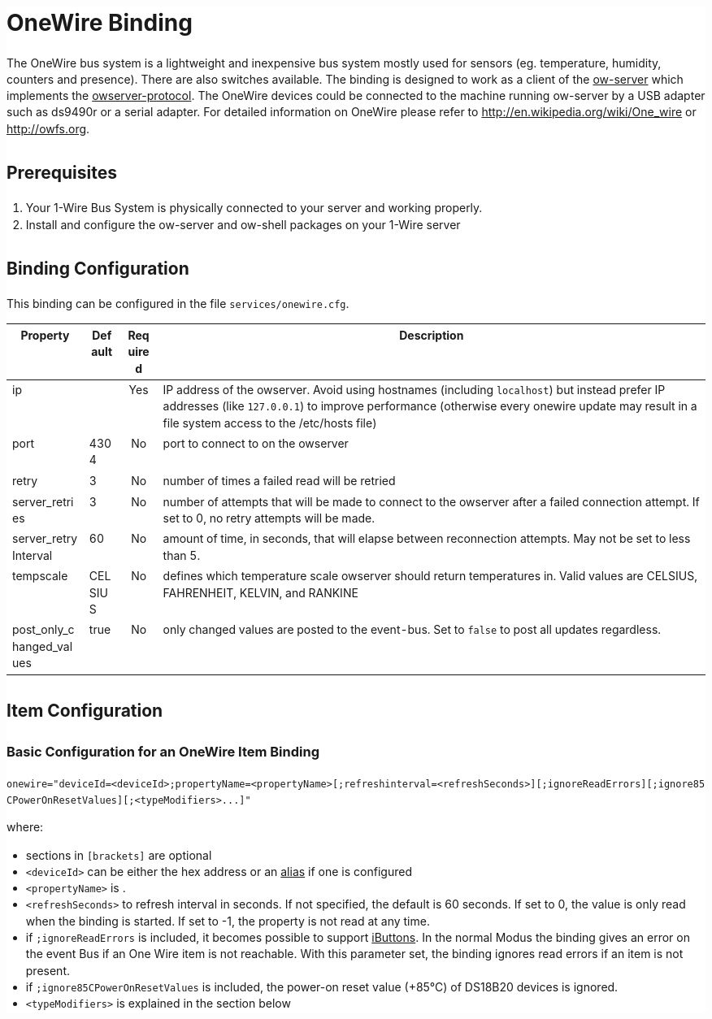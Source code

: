 # OneWire Binding

The OneWire bus system is a lightweight and inexpensive bus system mostly used for sensors (eg. temperature, humidity, counters and presence). There are also switches available. The binding is designed to work as a client of the [ow-server](http://owfs.org/index.php?page=owserver_protocol) which implements the [owserver-protocol](http://owfs.org/index.php?page=owserver-protocol). The OneWire devices could be connected to the machine running ow-server by a USB adapter such as ds9490r or a serial adapter. For detailed information on OneWire please refer to http://en.wikipedia.org/wiki/One_wire or http://owfs.org.

## Prerequisites

1. Your 1-Wire Bus System is physically connected to your server and working properly.
1. Install and configure the ow-server and ow-shell packages on your 1-Wire server

## Binding Configuration

This binding can be configured in the file `services/onewire.cfg`.

| Property | Default | Required | Description |
|----------|---------|:--------:|-------------|
| ip       |         |   Yes    | IP address of the owserver.  Avoid using hostnames (including `localhost`) but instead prefer IP addresses (like `127.0.0.1`) to improve performance (otherwise every onewire update may result in a file system access to the /etc/hosts file) |
| port     | 4304    |   No     | port to connect to on the owserver |
| retry    | 3       |   No     | number of times a failed read will be retried |
| server_retries | 3 |   No     | number of attempts that will be made to connect to the owserver after a failed connection attempt. If set to 0, no retry attempts will be made. |
| server_retryInterval | 60 | No | amount of time, in seconds, that will elapse between reconnection attempts.  May not be set to less than 5. |
| tempscale | CELSIUS |   No    | defines which temperature scale owserver should return temperatures in. Valid values are CELSIUS, FAHRENHEIT, KELVIN, and RANKINE |
| post_only_changed_values | true | No | only changed values are posted to the event-bus.  Set to `false` to post all updates regardless. |


## Item Configuration

### Basic Configuration for an OneWire Item Binding

```
onewire="deviceId=<deviceId>;propertyName=<propertyName>[;refreshinterval=<refreshSeconds>][;ignoreReadErrors][;ignore85CPowerOnResetValues][;<typeModifiers>...]"
```

where:

* sections in `[brackets]` are optional
* `<deviceId>` can be either the hex address or an [alias](http://owfs.org/index.php?page=aliases) if one is configured
* `<propertyName>` is .
* `<refreshSeconds>` to refresh interval in seconds.  If not specified, the default is 60 seconds.  If set to 0, the value is only read when the binding is started.  If set to -1, the property is not read at any time.
* if `;ignoreReadErrors` is included, it becomes possible to support [iButtons](https://en.m.wikipedia.org/wiki/IButton). In the normal Modus the binding gives an error on the event Bus if an One Wire item is not reachable. With this parameter set, the binding ignores read errors if an item is not present.
* if `;ignore85CPowerOnResetValues` is included, the power-on reset value (+85°C) of DS18B20 devices is ignored.
* `<typeModifiers>` is explained in the section below
